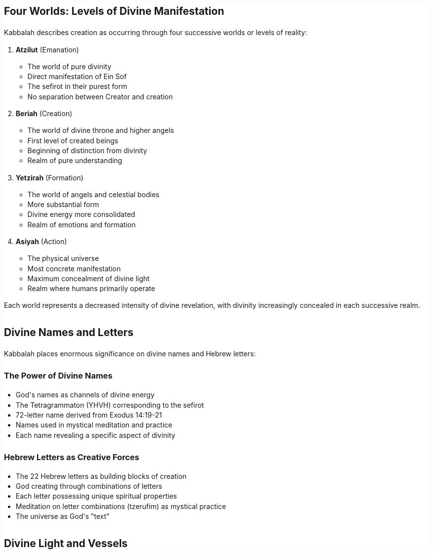 ## Four Worlds: Levels of Divine Manifestation

Kabbalah describes creation as occurring through four successive worlds or levels of reality:

1. **Atzilut** (Emanation)
   - The world of pure divinity
   - Direct manifestation of Ein Sof
   - The sefirot in their purest form
   - No separation between Creator and creation

2. **Beriah** (Creation)
   - The world of divine throne and higher angels
   - First level of created beings
   - Beginning of distinction from divinity
   - Realm of pure understanding

3. **Yetzirah** (Formation)
   - The world of angels and celestial bodies
   - More substantial form
   - Divine energy more consolidated
   - Realm of emotions and formation

4. **Asiyah** (Action)
   - The physical universe
   - Most concrete manifestation
   - Maximum concealment of divine light
   - Realm where humans primarily operate

Each world represents a decreased intensity of divine revelation, with divinity increasingly concealed in each successive realm.

## Divine Names and Letters

Kabbalah places enormous significance on divine names and Hebrew letters:

### The Power of Divine Names

- God's names as channels of divine energy
- The Tetragrammaton (YHVH) corresponding to the sefirot
- 72-letter name derived from Exodus 14:19-21
- Names used in mystical meditation and practice
- Each name revealing a specific aspect of divinity

### Hebrew Letters as Creative Forces

- The 22 Hebrew letters as building blocks of creation
- God creating through combinations of letters
- Each letter possessing unique spiritual properties
- Meditation on letter combinations (tzerufim) as mystical practice
- The universe as God's "text"

## Divine Light and Vessels
